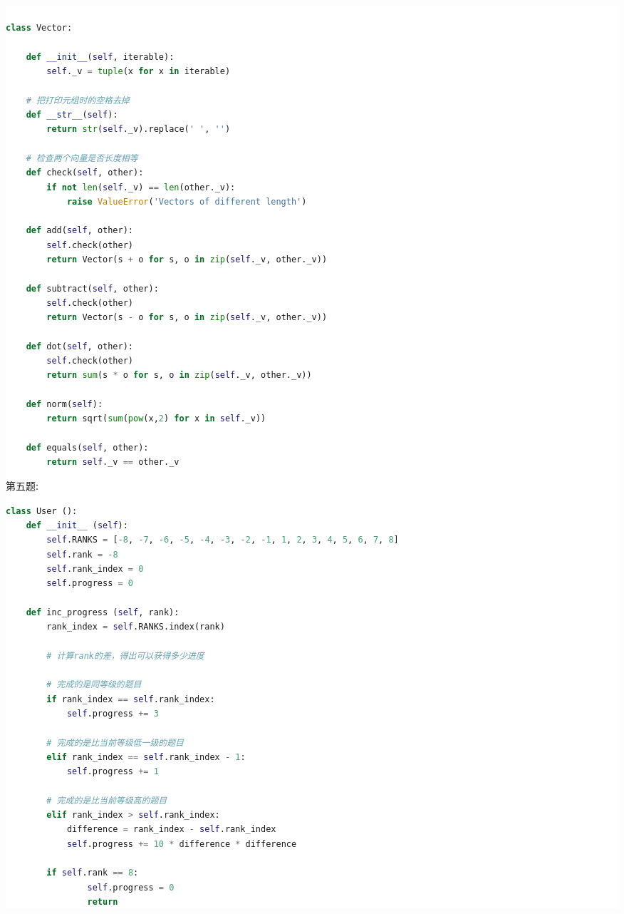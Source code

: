 ```python

class Vector:

    def __init__(self, iterable):
        self._v = tuple(x for x in iterable)

    # 把打印元组时的空格去掉
    def __str__(self):
        return str(self._v).replace(' ', '')
    
    # 检查两个向量是否长度相等    
    def check(self, other):
        if not len(self._v) == len(other._v):
            raise ValueError('Vectors of different length')

    def add(self, other):
        self.check(other)
        return Vector(s + o for s, o in zip(self._v, other._v))

    def subtract(self, other):
        self.check(other)
        return Vector(s - o for s, o in zip(self._v, other._v))

    def dot(self, other):
        self.check(other)
        return sum(s * o for s, o in zip(self._v, other._v))

    def norm(self):
        return sqrt(sum(pow(x,2) for x in self._v))

    def equals(self, other):
        return self._v == other._v
```
第五题:
```python
class User ():    
    def __init__ (self):
        self.RANKS = [-8, -7, -6, -5, -4, -3, -2, -1, 1, 2, 3, 4, 5, 6, 7, 8]
        self.rank = -8
        self.rank_index = 0
        self.progress = 0
        
    def inc_progress (self, rank):
        rank_index = self.RANKS.index(rank)
        
        # 计算rank的差，得出可以获得多少进度
        
        # 完成的是同等级的题目
        if rank_index == self.rank_index:
            self.progress += 3
            
        # 完成的是比当前等级低一级的题目
        elif rank_index == self.rank_index - 1:
            self.progress += 1
            
        # 完成的是比当前等级高的题目
        elif rank_index > self.rank_index:
            difference = rank_index - self.rank_index
            self.progress += 10 * difference * difference
        
        if self.rank == 8:
                self.progress = 0
                return
```